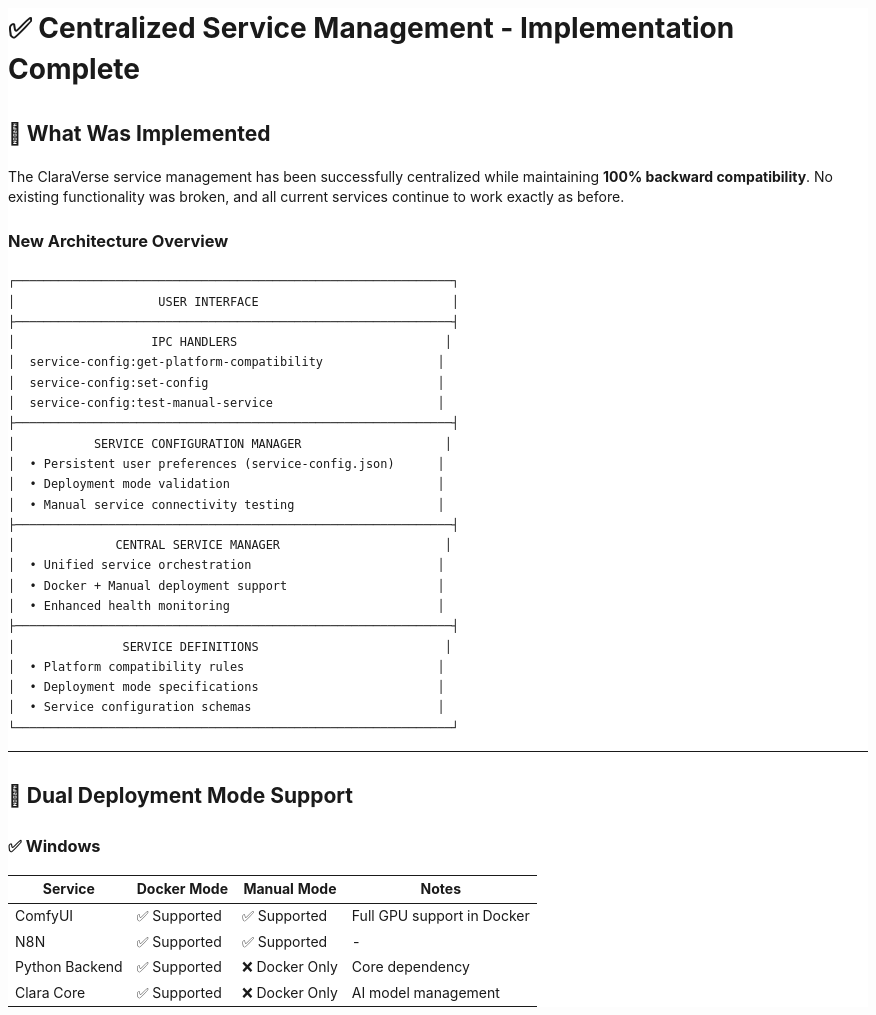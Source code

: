 # ✅ **Centralized Service Management - Implementation Complete**

## 🎯 **What Was Implemented**

The ClaraVerse service management has been successfully centralized while maintaining **100% backward compatibility**. No existing functionality was broken, and all current services continue to work exactly as before.

### **New Architecture Overview**

```
┌─────────────────────────────────────────────────────────────┐
│                    USER INTERFACE                           │
├─────────────────────────────────────────────────────────────┤
│                   IPC HANDLERS                             │
│  service-config:get-platform-compatibility                │
│  service-config:set-config                                │
│  service-config:test-manual-service                       │
├─────────────────────────────────────────────────────────────┤
│           SERVICE CONFIGURATION MANAGER                    │
│  • Persistent user preferences (service-config.json)      │
│  • Deployment mode validation                             │
│  • Manual service connectivity testing                    │
├─────────────────────────────────────────────────────────────┤
│              CENTRAL SERVICE MANAGER                       │
│  • Unified service orchestration                          │
│  • Docker + Manual deployment support                     │
│  • Enhanced health monitoring                             │
├─────────────────────────────────────────────────────────────┤
│               SERVICE DEFINITIONS                          │
│  • Platform compatibility rules                           │
│  • Deployment mode specifications                         │
│  • Service configuration schemas                          │
└─────────────────────────────────────────────────────────────┘
```

---

## 🔧 **Dual Deployment Mode Support**

### **✅ Windows**
| Service | Docker Mode | Manual Mode | Notes |
|---------|-------------|-------------|-------|
| ComfyUI | ✅ Supported | ✅ Supported | Full GPU support in Docker |
| N8N | ✅ Supported | ✅ Supported | - |
| Python Backend | ✅ Supported | ❌ Docker Only | Core dependency |
| Clara Core | ✅ Supported | ❌ Docker Only | AI model management |
